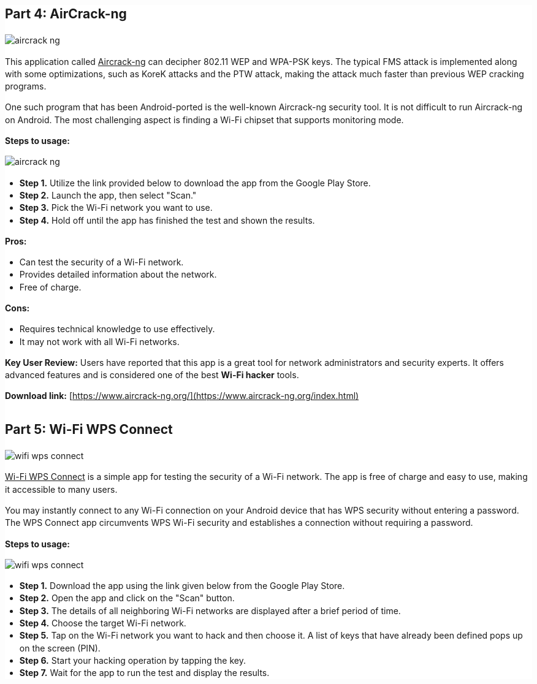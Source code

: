 ## Part 4: AirCrack-ng

![aircrack ng](https://images.wondershare.com/drfone/article/2023/05/aircrack-ng-new-logo.jpg)

This application called [Aircrack-ng](https://www.aircrack-ng.org/index.html) can decipher 802.11 WEP and WPA-PSK keys. The typical FMS attack is implemented along with some optimizations, such as KoreK attacks and the PTW attack, making the attack much faster than previous WEP cracking programs.

One such program that has been Android-ported is the well-known Aircrack-ng security tool. It is not difficult to run Aircrack-ng on Android. The most challenging aspect is finding a Wi-Fi chipset that supports monitoring mode.

**Steps to usage:**

![aircrack ng](https://images.wondershare.com/drfone/article/2023/05/aircrack-ng.jpg)

- **Step 1.** Utilize the link provided below to download the app from the Google Play Store.
- **Step 2.** Launch the app, then select "Scan."
- **Step 3.** Pick the Wi-Fi network you want to use.
- **Step 4.** Hold off until the app has finished the test and shown the results.

**Pros:**

- Can test the security of a Wi-Fi network.
- Provides detailed information about the network.
- Free of charge.

**Cons:**

- Requires technical knowledge to use effectively.
- It may not work with all Wi-Fi networks.

**Key User Review:** Users have reported that this app is a great tool for network administrators and security experts. It offers advanced features and is considered one of the best **Wi-Fi hacker** tools.

**Download link:** [https://www.aircrack-ng.org/](https://www.aircrack-ng.org/index.html)

## Part 5: Wi-Fi WPS Connect

![wifi wps connect](https://images.wondershare.com/drfone/article/2023/05/wifi-wps-connect.jpg)

[Wi-Fi WPS Connect](https://play.google.com/store/apps/details?id=teampro.wifi.wpsconnect&hl=en&gl=US) is a simple app for testing the security of a Wi-Fi network. The app is free of charge and easy to use, making it accessible to many users.

You may instantly connect to any Wi-Fi connection on your Android device that has WPS security without entering a password. The WPS Connect app circumvents WPS Wi-Fi security and establishes a connection without requiring a password.

**Steps to usage:**

![wifi wps connect](https://images.wondershare.com/drfone/article/2023/05/wifi-wps-connect-2.jpg)

- **Step 1.** Download the app using the link given below from the Google Play Store.
- **Step 2.** Open the app and click on the "Scan" button.
- **Step 3.** The details of all neighboring Wi-Fi networks are displayed after a brief period of time.
- **Step 4.** Choose the target Wi-Fi network.
- **Step 5.** Tap on the Wi-Fi network you want to hack and then choose it. A list of keys that have already been defined pops up on the screen (PIN).
- **Step 6.** Start your hacking operation by tapping the key.
- **Step 7.** Wait for the app to run the test and display the results.
